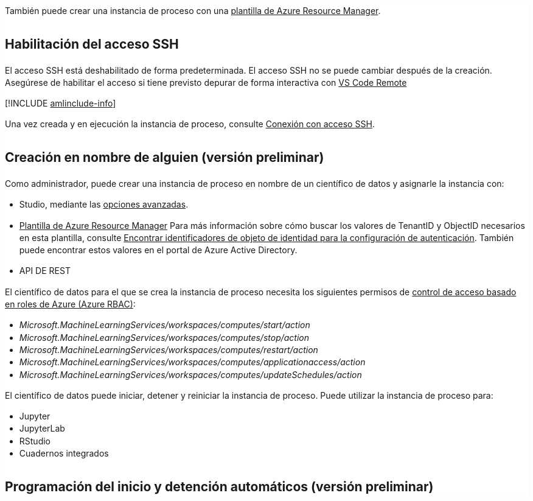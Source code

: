 
También puede crear una instancia de proceso con una [plantilla de Azure Resource Manager](https://github.com/Azure/azure-quickstart-templates/tree/master/quickstarts/microsoft.machinelearningservices/machine-learning-compute-create-computeinstance).

## <a name="enable-ssh-access"></a><a name="enable-ssh"></a> Habilitación del acceso SSH

El acceso SSH está deshabilitado de forma predeterminada.  El acceso SSH no se puede cambiar después de la creación. Asegúrese de habilitar el acceso si tiene previsto depurar de forma interactiva con [VS Code Remote](how-to-set-up-vs-code-remote.md)  

[!INCLUDE [amlinclude-info](../../includes/machine-learning-enable-ssh.md)]

Una vez creada y en ejecución la instancia de proceso, consulte [Conexión con acceso SSH](how-to-create-attach-compute-studio.md#ssh-access).

## <a name="create-on-behalf-of-preview"></a><a name="on-behalf"></a> Creación en nombre de alguien (versión preliminar)

Como administrador, puede crear una instancia de proceso en nombre de un científico de datos y asignarle la instancia con:

* Studio, mediante las [opciones avanzadas](?tabs=azure-studio#advanced-settings).

* [Plantilla de Azure Resource Manager](https://github.com/Azure/azure-quickstart-templates/tree/master/quickstarts/microsoft.machinelearningservices/machine-learning-compute-create-computeinstance)  Para más información sobre cómo buscar los valores de TenantID y ObjectID necesarios en esta plantilla, consulte [Encontrar identificadores de objeto de identidad para la configuración de autenticación](../healthcare-apis/azure-api-for-fhir/find-identity-object-ids.md).  También puede encontrar estos valores en el portal de Azure Active Directory.

* API DE REST

El científico de datos para el que se crea la instancia de proceso necesita los siguientes permisos de [control de acceso basado en roles de Azure (Azure RBAC)](../role-based-access-control/overview.md):

* *Microsoft.MachineLearningServices/workspaces/computes/start/action*
* *Microsoft.MachineLearningServices/workspaces/computes/stop/action*
* *Microsoft.MachineLearningServices/workspaces/computes/restart/action*
* *Microsoft.MachineLearningServices/workspaces/computes/applicationaccess/action*
* *Microsoft.MachineLearningServices/workspaces/computes/updateSchedules/action*

El científico de datos puede iniciar, detener y reiniciar la instancia de proceso. Puede utilizar la instancia de proceso para:
* Jupyter
* JupyterLab
* RStudio
* Cuadernos integrados

## <a name="schedule-automatic-start-and-stop-preview"></a><a name="schedule"></a> Programación del inicio y detención automáticos (versión preliminar)

